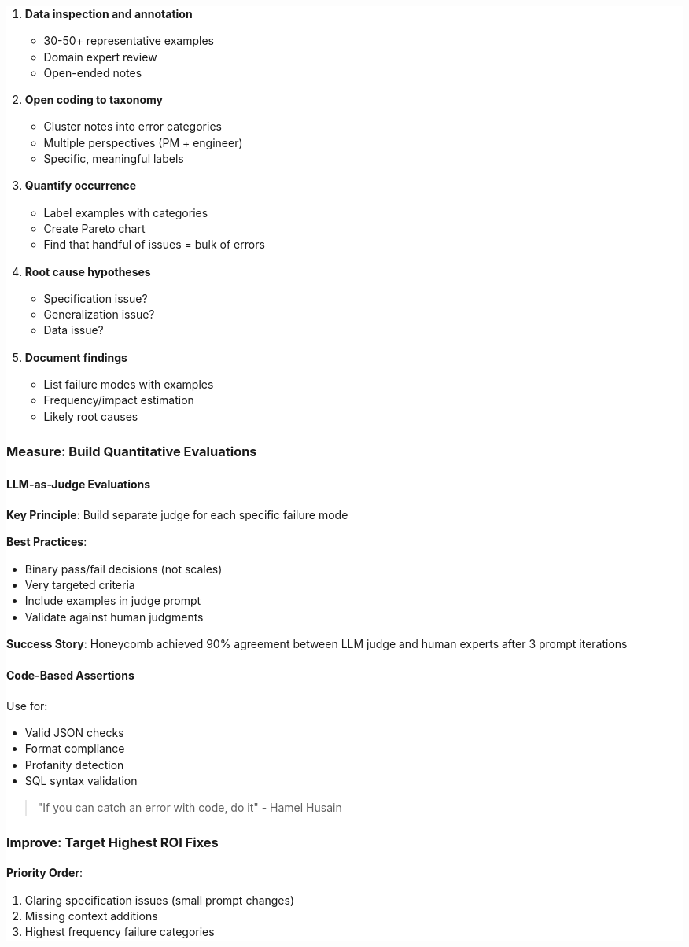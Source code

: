 1. **Data inspection and annotation**
   - 30-50+ representative examples
   - Domain expert review
   - Open-ended notes

2. **Open coding to taxonomy**
   - Cluster notes into error categories
   - Multiple perspectives (PM + engineer)
   - Specific, meaningful labels

3. **Quantify occurrence**
   - Label examples with categories
   - Create Pareto chart
   - Find that handful of issues = bulk of errors

4. **Root cause hypotheses**
   - Specification issue?
   - Generalization issue?
   - Data issue?

5. **Document findings**
   - List failure modes with examples
   - Frequency/impact estimation
   - Likely root causes

### Measure: Build Quantitative Evaluations

#### LLM-as-Judge Evaluations

**Key Principle**: Build separate judge for each specific failure mode

**Best Practices**:
- Binary pass/fail decisions (not scales)
- Very targeted criteria
- Include examples in judge prompt
- Validate against human judgments

**Success Story**: Honeycomb achieved 90% agreement between LLM judge and human experts after 3 prompt iterations

#### Code-Based Assertions

Use for:
- Valid JSON checks
- Format compliance
- Profanity detection
- SQL syntax validation

> "If you can catch an error with code, do it" - Hamel Husain

### Improve: Target Highest ROI Fixes

**Priority Order**:
1. Glaring specification issues (small prompt changes)
2. Missing context additions
3. Highest frequency failure categories
